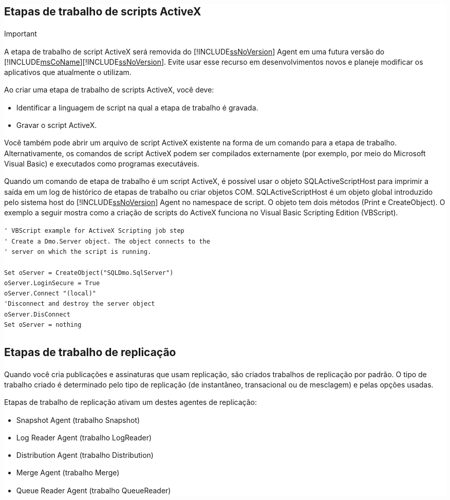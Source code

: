 ## <a name="activex-scripting-job-steps"></a>Etapas de trabalho de scripts ActiveX  
  
> [!IMPORTANT]  
> A etapa de trabalho de script ActiveX será removida do [!INCLUDE[ssNoVersion](../../includes/ssnoversion_md.md)] Agent em uma futura versão do [!INCLUDE[msCoName](../../includes/msconame_md.md)][!INCLUDE[ssNoVersion](../../includes/ssnoversion_md.md)]. Evite usar esse recurso em desenvolvimentos novos e planeje modificar os aplicativos que atualmente o utilizam.  
  
Ao criar uma etapa de trabalho de scripts ActiveX, você deve:  
  
-   Identificar a linguagem de script na qual a etapa de trabalho é gravada.  
  
-   Gravar o script ActiveX.  
  
Você também pode abrir um arquivo de script ActiveX existente na forma de um comando para a etapa de trabalho. Alternativamente, os comandos de script ActiveX podem ser compilados externamente (por exemplo, por meio do Microsoft Visual Basic) e executados como programas executáveis.  
  
Quando um comando de etapa de trabalho é um script ActiveX, é possível usar o objeto SQLActiveScriptHost para imprimir a saída em um log de histórico de etapas de trabalho ou criar objetos COM. SQLActiveScriptHost é um objeto global introduzido pelo sistema host do [!INCLUDE[ssNoVersion](../../includes/ssnoversion_md.md)] Agent no namespace de script. O objeto tem dois métodos (Print e CreateObject). O exemplo a seguir mostra como a criação de scripts do ActiveX funciona no Visual Basic Scripting Edition (VBScript).  
  
```  
' VBScript example for ActiveX Scripting job step  
' Create a Dmo.Server object. The object connects to the  
' server on which the script is running.  
  
Set oServer = CreateObject("SQLDmo.SqlServer")  
oServer.LoginSecure = True  
oServer.Connect "(local)"  
'Disconnect and destroy the server object  
oServer.DisConnect  
Set oServer = nothing  
```  
  
## <a name="replication-job-steps"></a>Etapas de trabalho de replicação  
Quando você cria publicações e assinaturas que usam replicação, são criados trabalhos de replicação por padrão. O tipo de trabalho criado é determinado pelo tipo de replicação (de instantâneo, transacional ou de mesclagem) e pelas opções usadas.  
  
Etapas de trabalho de replicação ativam um destes agentes de replicação:  
  
-   Snapshot Agent (trabalho Snapshot)  
  
-   Log Reader Agent (trabalho LogReader)  
  
-   Distribution Agent (trabalho Distribution)  
  
-   Merge Agent (trabalho Merge)  
  
-   Queue Reader Agent (trabalho QueueReader)  
  